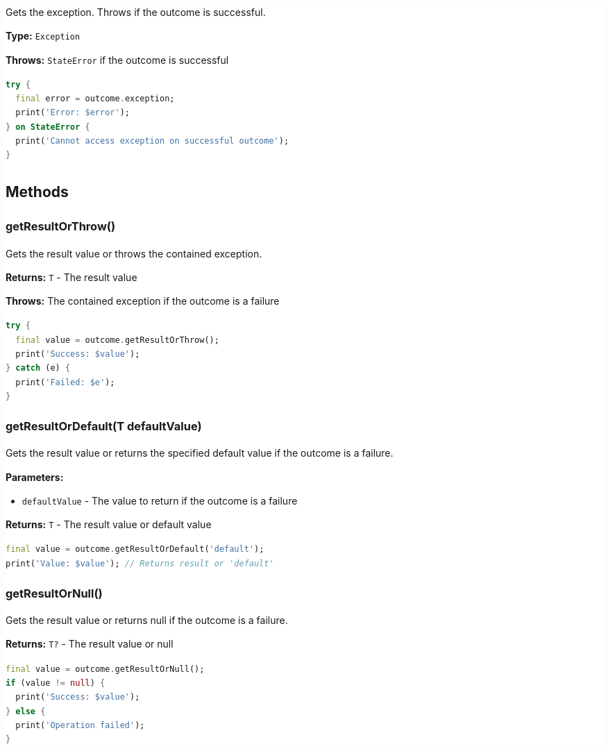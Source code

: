 Gets the exception. Throws if the outcome is successful.

**Type:** `Exception`

**Throws:** `StateError` if the outcome is successful

```dart
try {
  final error = outcome.exception;
  print('Error: $error');
} on StateError {
  print('Cannot access exception on successful outcome');
}
```

## Methods

### getResultOrThrow()

Gets the result value or throws the contained exception.

**Returns:** `T` - The result value

**Throws:** The contained exception if the outcome is a failure

```dart
try {
  final value = outcome.getResultOrThrow();
  print('Success: $value');
} catch (e) {
  print('Failed: $e');
}
```

### getResultOrDefault(T defaultValue)

Gets the result value or returns the specified default value if the outcome is a failure.

**Parameters:**
- `defaultValue` - The value to return if the outcome is a failure

**Returns:** `T` - The result value or default value

```dart
final value = outcome.getResultOrDefault('default');
print('Value: $value'); // Returns result or 'default'
```

### getResultOrNull()

Gets the result value or returns null if the outcome is a failure.

**Returns:** `T?` - The result value or null

```dart
final value = outcome.getResultOrNull();
if (value != null) {
  print('Success: $value');
} else {
  print('Operation failed');
}
```
